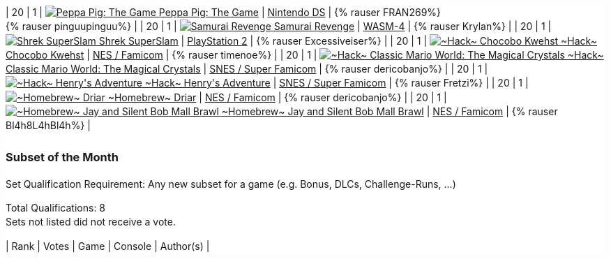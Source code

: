 | 20   | 1     | <a class="gameicon-link" href="https://retroachievements.org/game/22037" target="_blank" rel="noopener"> <img class="gameicon" src="https://retroachievements.org/Images/066113.png" alt="Peppa Pig: The Game"> <span>Peppa Pig: The Game</span></a>                                                                             | <a href="https://retroachievements.org/gameList.php?c=18">Nintendo DS</a>         | {% rauser FRAN269%}<br>{% rauser pinguupinguu%}                                                                                                                                                                        |
| 20   | 1     | <a class="gameicon-link" href="https://retroachievements.org/game/20458" target="_blank" rel="noopener"> <img class="gameicon" src="https://retroachievements.org/Images/061675.png" alt="Samurai Revenge"> <span>Samurai Revenge</span></a>                                                                                     | <a href="https://retroachievements.org/gameList.php?c=72">WASM-4</a>              | {% rauser Krylan%}                                                                                                                                                                                                     |
| 20   | 1     | <a class="gameicon-link" href="https://retroachievements.org/game/20695" target="_blank" rel="noopener"> <img class="gameicon" src="https://retroachievements.org/Images/064889.png" alt="Shrek SuperSlam"> <span>Shrek SuperSlam</span></a>                                                                                     | <a href="https://retroachievements.org/gameList.php?c=21">PlayStation 2</a>       | {% rauser Excessiveiser%}                                                                                                                                                                                              |
| 20   | 1     | <a class="gameicon-link" href="https://retroachievements.org/game/11118" target="_blank" rel="noopener"> <img class="gameicon" src="https://retroachievements.org/Images/065337.png" alt="~Hack~ Chocobo Kwehst"> <span>~Hack~ Chocobo Kwehst</span></a>                                                                         | <a href="https://retroachievements.org/gameList.php?c=7">NES / Famicom</a>        | {% rauser timenoe%}                                                                                                                                                                                                    |
| 20   | 1     | <a class="gameicon-link" href="https://retroachievements.org/game/20307" target="_blank" rel="noopener"> <img class="gameicon" src="https://retroachievements.org/Images/063003.png" alt="~Hack~ Classic Mario World: The Magical Crystals"> <span>~Hack~ Classic Mario World: The Magical Crystals</span></a>                   | <a href="https://retroachievements.org/gameList.php?c=3">SNES / Super Famicom</a> | {% rauser dericobanjo%}                                                                                                                                                                                                |
| 20   | 1     | <a class="gameicon-link" href="https://retroachievements.org/game/20564" target="_blank" rel="noopener"> <img class="gameicon" src="https://retroachievements.org/Images/064310.png" alt="~Hack~ Henry's Adventure"> <span>~Hack~ Henry's Adventure</span></a>                                                                   | <a href="https://retroachievements.org/gameList.php?c=3">SNES / Super Famicom</a> | {% rauser Fretzi%}                                                                                                                                                                                                     |
| 20   | 1     | <a class="gameicon-link" href="https://retroachievements.org/game/6764" target="_blank" rel="noopener"> <img class="gameicon" src="https://retroachievements.org/Images/036874.png" alt="~Homebrew~ Driar"> <span>~Homebrew~ Driar</span></a>                                                                                    | <a href="https://retroachievements.org/gameList.php?c=7">NES / Famicom</a>        | {% rauser dericobanjo%}                                                                                                                                                                                                |
| 20   | 1     | <a class="gameicon-link" href="https://retroachievements.org/game/16742" target="_blank" rel="noopener"> <img class="gameicon" src="https://retroachievements.org/Images/063829.png" alt="~Homebrew~ Jay and Silent Bob Mall Brawl"> <span>~Homebrew~ Jay and Silent Bob Mall Brawl</span></a>                                   | <a href="https://retroachievements.org/gameList.php?c=7">NES / Famicom</a>        | {% rauser Bl4h8L4hBl4h%}                                                                                                                                                                                               |

### Subset of the Month
Set Qualification Requirement: Any new subset for a game (e.g. Bonus, DLCs, Challenge-Runs, ...)

Total Qualifications: 8<br>
Sets not listed did not receive a vote.

| Rank | Votes | Game                                                                                                                                                                                                                                                                                                                                                               | Console                                                                      | Author(s)                |